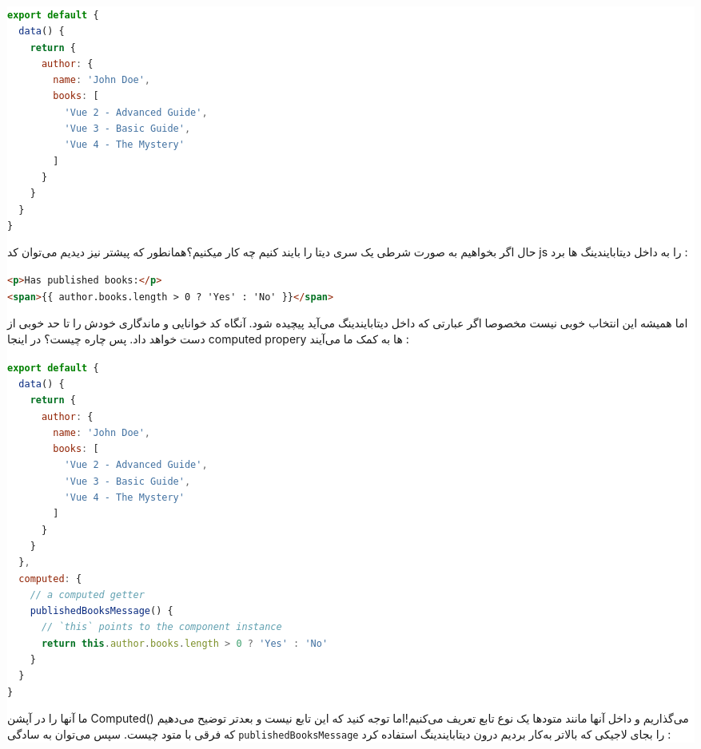 ```js
export default {
  data() {
    return {
      author: {
        name: 'John Doe',
        books: [
          'Vue 2 - Advanced Guide',
          'Vue 3 - Basic Guide',
          'Vue 4 - The Mystery'
        ]
      }
    }
  }
}
```
حال اگر بخواهیم به صورت شرطی یک سری دیتا را بایند کنیم چه کار میکنیم؟همانطور که پیشتر نیز دیدیم می‌توان کد js را به داخل دیتابایندینگ ها برد : 

```html
<p>Has published books:</p>
<span>{{ author.books.length > 0 ? 'Yes' : 'No' }}</span>
```

اما همیشه این انتخاب خوبی نیست مخصوصا اگر عبارتی که داخل دیتابایندینگ می‌آید پیچیده شود. آنگاه کد خوانایی و ماندگاری خودش را تا حد خوبی از دست خواهد داد. پس چاره چیست؟
در اینجا computed propery ها به کمک ما می‌آیند : 

```js
export default {
  data() {
    return {
      author: {
        name: 'John Doe',
        books: [
          'Vue 2 - Advanced Guide',
          'Vue 3 - Basic Guide',
          'Vue 4 - The Mystery'
        ]
      }
    }
  },
  computed: {
    // a computed getter
    publishedBooksMessage() {
      // `this` points to the component instance
      return this.author.books.length > 0 ? 'Yes' : 'No'
    }
  }
}
```
ما آنها را در آپشن Computed() می‌گذاریم و داخل آنها مانند متودها یک نوع تابع تعریف می‌کنیم!اما توجه کنید که این تابع نیست و بعدتر توضیح می‌دهیم که فرقی با متود چیست.
سپس می‌توان به سادگی <code>publishedBooksMessage</code>
را بجای لاجیکی که بالاتر به‌کار بردیم درون دیتابایندینگ استفاده کرد :
